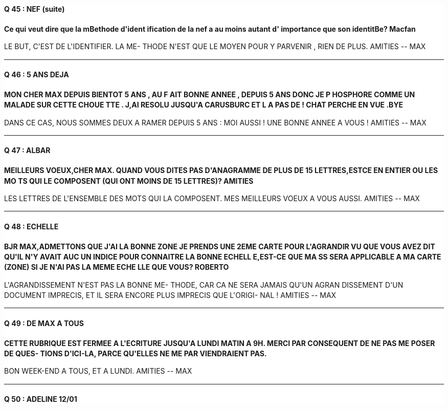 #### Q 45 : NEF (suite)

**Ce qui veut dire que la mBethode d'ident ification de la nef a au moins autant d' importance que son identitBe? Macfan**

LE BUT, C'EST DE L'IDENTIFIER. LA ME- THODE N'EST QUE LE MOYEN POUR Y PARVENIR , RIEN DE PLUS. AMITIES -- MAX

---

#### Q 46 : 5 ANS DEJA

**MON CHER MAX DEPUIS BIENTOT 5 ANS , AU F AIT BONNE
ANNEE , DEPUIS 5 ANS DONC JE P HOSPHORE COMME UN MALADE SUR CETTE CHOUE
TTE . J,AI RESOLU JUSQU'A CARUSBURC ET L A PAS DE ! CHAT PERCHE EN VUE
.BYE**

DANS CE CAS, NOUS SOMMES DEUX A RAMER DEPUIS 5 ANS : MOI AUSSI ! UNE BONNE ANNEE A VOUS ! AMITIES -- MAX

---

#### Q 47 : ALBAR

**MEILLEURS VOEUX,CHER MAX. QUAND VOUS DITES PAS
D'ANAGRAMME DE PLUS  DE 15 LETTRES,ESTCE EN ENTIER OU LES MO TS QUI LE
COMPOSENT (QUI ONT MOINS DE 15 LETTRES)?  AMITIES**

LES LETTRES DE L'ENSEMBLE DES MOTS QUI LA COMPOSENT. MES MEILLEURS VOEUX A VOUS AUSSI. AMITIES -- MAX

---

#### Q 48 : ECHELLE

**BJR MAX,ADMETTONS QUE J'AI LA BONNE ZONE JE PRENDS UNE
 2EME CARTE POUR L'AGRANDIR VU QUE VOUS AVEZ DIT QU'IL N'Y AVAIT AUC UN
INDICE POUR CONNAITRE LA BONNE ECHELL E,EST-CE QUE MA SS SERA APPLICABLE
 A MA  CARTE (ZONE) SI JE N'AI PAS LA MEME ECHE LLE QUE VOUS? ROBERTO**

L'AGRANDISSEMENT N'EST PAS LA BONNE ME- THODE, CAR CA
NE SERA JAMAIS QU'UN AGRAN DISSEMENT D'UN DOCUMENT IMPRECIS, ET IL SERA
ENCORE PLUS IMPRECIS QUE L'ORIGI- NAL ! AMITIES -- MAX

---

#### Q 49 : DE MAX A TOUS

**CETTE RUBRIQUE EST FERMEE A L'ECRITURE JUSQU'A LUNDI
MATIN A 9H. MERCI PAR  CONSEQUENT DE NE PAS ME POSER DE QUES- TIONS
D'ICI-LA, PARCE QU'ELLES NE ME PAR VIENDRAIENT PAS.**

BON WEEK-END A TOUS, ET A LUNDI. AMITIES -- MAX

---

#### Q 50 : ADELINE 12/01
